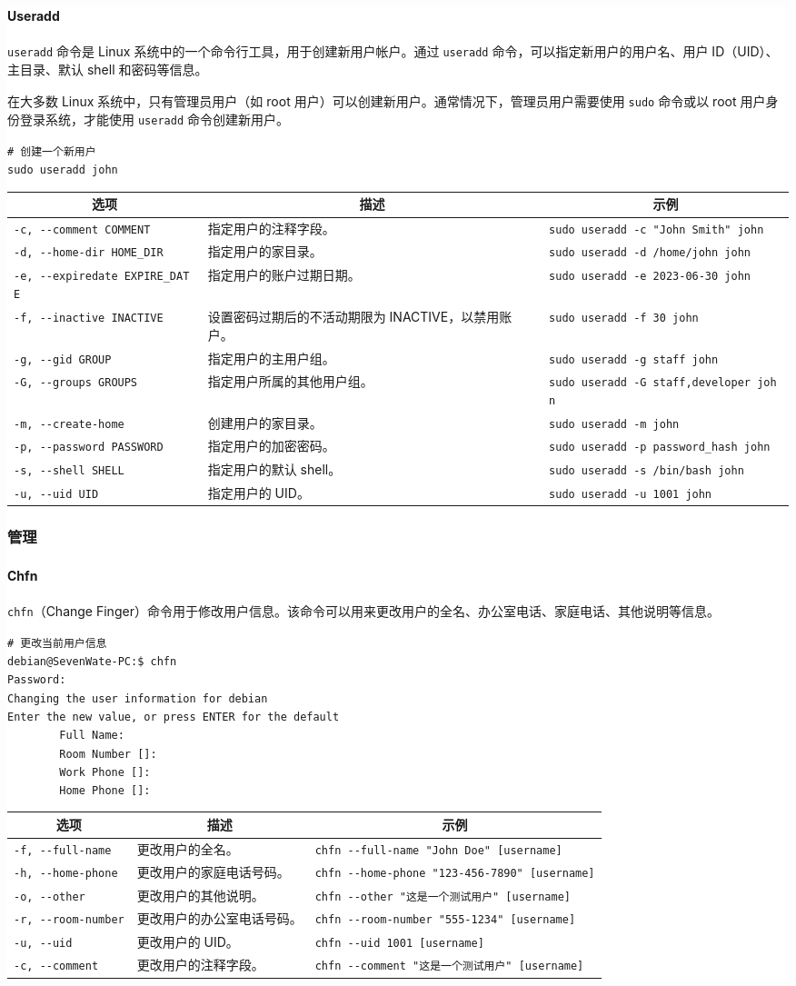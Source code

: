 #### Useradd

`useradd` 命令是 Linux 系统中的一个命令行工具，用于创建新用户帐户。通过 `useradd` 命令，可以指定新用户的用户名、用户 ID（UID）、主目录、默认 shell 和密码等信息。

在大多数 Linux 系统中，只有管理员用户（如 root 用户）可以创建新用户。通常情况下，管理员用户需要使用 `sudo` 命令或以 root 用户身份登录系统，才能使用 `useradd` 命令创建新用户。

```shell
# 创建一个新用户
sudo useradd john
```

| 选项                           | 描述                                                | 示例                                   |
| ------------------------------ | --------------------------------------------------- | -------------------------------------- |
| `-c, --comment COMMENT`        | 指定用户的注释字段。                                | `sudo useradd -c "John Smith" john`    |
| `-d, --home-dir HOME_DIR`      | 指定用户的家目录。                                  | `sudo useradd -d /home/john john`      |
| `-e, --expiredate EXPIRE_DATE` | 指定用户的账户过期日期。                            | `sudo useradd -e 2023-06-30 john`      |
| `-f, --inactive INACTIVE`      | 设置密码过期后的不活动期限为 INACTIVE，以禁用账户。 | `sudo useradd -f 30 john`              |
| `-g, --gid GROUP`              | 指定用户的主用户组。                                | `sudo useradd -g staff john`           |
| `-G, --groups GROUPS`          | 指定用户所属的其他用户组。                          | `sudo useradd -G staff,developer john` |
| `-m, --create-home`            | 创建用户的家目录。                                  | `sudo useradd -m john`                 |
| `-p, --password PASSWORD`      | 指定用户的加密密码。                                | `sudo useradd -p password_hash john`   |
| `-s, --shell SHELL`            | 指定用户的默认 shell。                              | `sudo useradd -s /bin/bash john`       |
| `-u, --uid UID`                | 指定用户的 UID。                                    | `sudo useradd -u 1001 john`            |

### 管理

#### Chfn

`chfn`（Change Finger）命令用于修改用户信息。该命令可以用来更改用户的全名、办公室电话、家庭电话、其他说明等信息。

```shell
# 更改当前用户信息
debian@SevenWate-PC:$ chfn
Password:
Changing the user information for debian
Enter the new value, or press ENTER for the default
        Full Name:
        Room Number []:
        Work Phone []:
        Home Phone []:
```

| 选项                | 描述                       | 示例                                           |
| ------------------- | -------------------------- | ---------------------------------------------- |
| `-f, --full-name`   | 更改用户的全名。           | `chfn --full-name "John Doe" [username]`       |
| `-h, --home-phone`  | 更改用户的家庭电话号码。   | `chfn --home-phone "123-456-7890" [username]`  |
| `-o, --other`       | 更改用户的其他说明。       | `chfn --other "这是一个测试用户" [username]`   |
| `-r, --room-number` | 更改用户的办公室电话号码。 | `chfn --room-number "555-1234" [username]`     |
| `-u, --uid`         | 更改用户的 UID。           | `chfn --uid 1001 [username]`                   |
| `-c, --comment`     | 更改用户的注释字段。       | `chfn --comment "这是一个测试用户" [username]` |
